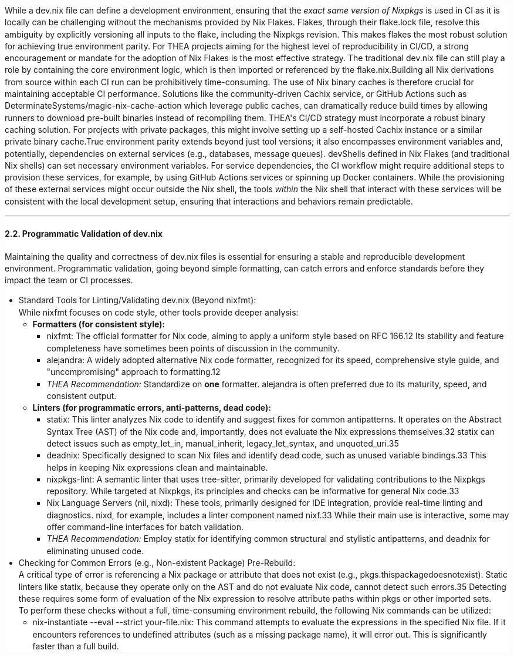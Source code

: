 While a dev.nix file can define a development environment, ensuring that the *exact same version of Nixpkgs* is used in CI as it is locally can be challenging without the mechanisms provided by Nix Flakes. Flakes, through their flake.lock file, resolve this ambiguity by explicitly versioning all inputs to the flake, including the Nixpkgs revision. This makes flakes the most robust solution for achieving true environment parity. For THEA projects aiming for the highest level of reproducibility in CI/CD, a strong encouragement or mandate for the adoption of Nix Flakes is the most effective strategy. The traditional dev.nix file can still play a role by containing the core environment logic, which is then imported or referenced by the flake.nix.Building all Nix derivations from source within each CI run can be prohibitively time-consuming. The use of Nix binary caches is therefore crucial for maintaining acceptable CI performance. Solutions like the community-driven Cachix service, or GitHub Actions such as DeterminateSystems/magic-nix-cache-action which leverage public caches, can dramatically reduce build times by allowing runners to download pre-built binaries instead of recompiling them. THEA's CI/CD strategy must incorporate a robust binary caching solution. For projects with private packages, this might involve setting up a self-hosted Cachix instance or a similar private binary cache.True environment parity extends beyond just tool versions; it also encompasses environment variables and, potentially, dependencies on external services (e.g., databases, message queues). devShells defined in Nix Flakes (and traditional Nix shells) can set necessary environment variables. For service dependencies, the CI workflow might require additional steps to provision these services, for example, by using GitHub Actions services or spinning up Docker containers. While the provisioning of these external services might occur outside the Nix shell, the tools *within* the Nix shell that interact with these services will be consistent with the local development setup, ensuring that interactions and behaviors remain predictable.

---

#### 2.2. Programmatic Validation of dev.nix

Maintaining the quality and correctness of dev.nix files is essential for ensuring a stable and reproducible development environment. Programmatic validation, going beyond simple formatting, can catch errors and enforce standards before they impact the team or CI processes.

* Standard Tools for Linting/Validating dev.nix (Beyond nixfmt):  
  While nixfmt focuses on code style, other tools provide deeper analysis:  
  * **Formatters (for consistent style):**  
    * nixfmt: The official formatter for Nix code, aiming to apply a uniform style based on RFC 166\.12 Its stability and feature completeness have sometimes been points of discussion in the community.  
    * alejandra: A widely adopted alternative Nix code formatter, recognized for its speed, comprehensive style guide, and "uncompromising" approach to formatting.12  
    * *THEA Recommendation:* Standardize on **one** formatter. alejandra is often preferred due to its maturity, speed, and consistent output.  
  * **Linters (for programmatic errors, anti-patterns, dead code):**  
    * statix: This linter analyzes Nix code to identify and suggest fixes for common antipatterns. It operates on the Abstract Syntax Tree (AST) of the Nix code and, importantly, does not evaluate the Nix expressions themselves.32 statix can detect issues such as empty\_let\_in, manual\_inherit, legacy\_let\_syntax, and unquoted\_uri.35  
    * deadnix: Specifically designed to scan Nix files and identify dead code, such as unused variable bindings.33 This helps in keeping Nix expressions clean and maintainable.  
    * nixpkgs-lint: A semantic linter that uses tree-sitter, primarily developed for validating contributions to the Nixpkgs repository. While targeted at Nixpkgs, its principles and checks can be informative for general Nix code.33  
    * Nix Language Servers (nil, nixd): These tools, primarily designed for IDE integration, provide real-time linting and diagnostics. nixd, for example, includes a linter component named nixf.33 While their main use is interactive, some may offer command-line interfaces for batch validation.  
    * *THEA Recommendation:* Employ statix for identifying common structural and stylistic antipatterns, and deadnix for eliminating unused code.  
* Checking for Common Errors (e.g., Non-existent Package) Pre-Rebuild:  
  A critical type of error is referencing a Nix package or attribute that does not exist (e.g., pkgs.thispackagedoesnotexist). Static linters like statix, because they operate only on the AST and do not evaluate Nix code, cannot detect such errors.35 Detecting these requires some form of evaluation of the Nix expression to resolve attribute paths within pkgs or other imported sets.  
  To perform these checks without a full, time-consuming environment rebuild, the following Nix commands can be utilized:  
  * nix-instantiate \--eval \--strict your-file.nix: This command attempts to evaluate the expressions in the specified Nix file. If it encounters references to undefined attributes (such as a missing package name), it will error out. This is significantly faster than a full build.  